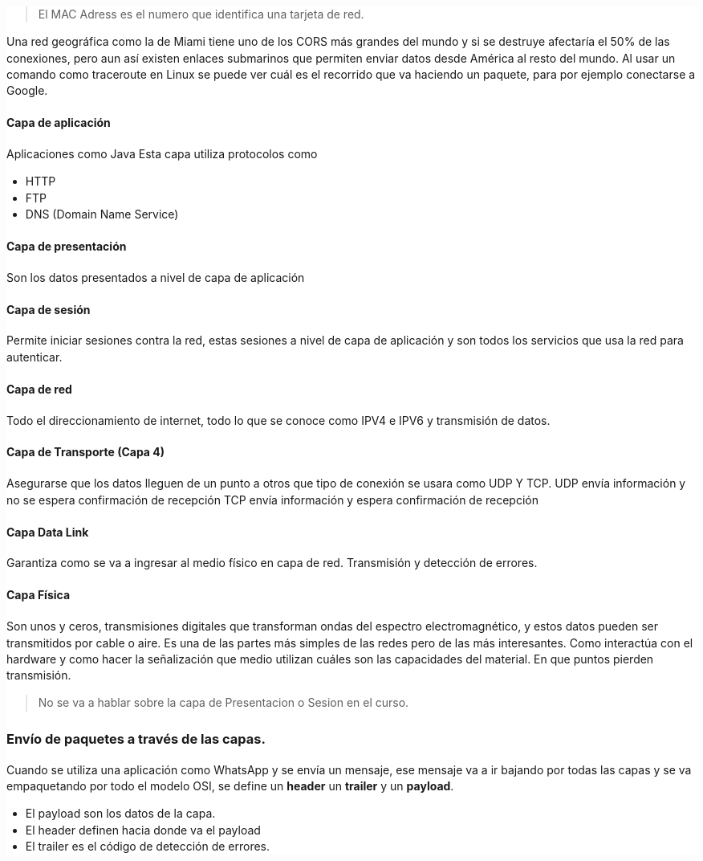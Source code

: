 > El MAC Adress es el numero que identifica una tarjeta de red.


Una red geográfica como la de Miami tiene uno de los CORS más grandes del mundo y si se destruye afectaría el 50% de las conexiones, pero aun así existen enlaces submarinos que permiten enviar datos desde América al resto del mundo.
Al usar un comando como traceroute en Linux se puede ver cuál es el recorrido que va haciendo un paquete, para por ejemplo conectarse a Google.

#### Capa de aplicación
Aplicaciones como Java 
Esta capa utiliza protocolos como
- HTTP
- FTP
- DNS (Domain Name Service)

#### Capa de presentación 

Son los datos presentados a nivel de capa de aplicación

#### Capa de sesión

Permite iniciar sesiones contra la red, estas sesiones a nivel de capa de aplicación y son todos los servicios que usa la red para autenticar.

#### Capa de red

Todo el direccionamiento de internet, todo lo que se conoce como IPV4 e IPV6 y transmisión de datos.

#### Capa de Transporte (Capa 4)

Asegurarse que los datos lleguen de un punto a otros que tipo de conexión se usara como UDP Y TCP.
UDP envía información y no se espera confirmación de recepción
TCP envía información y espera confirmación de recepción

#### Capa Data Link
Garantiza como se va a ingresar al medio físico en capa de red.
Transmisión y detección de errores.
#### Capa Física
Son unos y ceros, transmisiones digitales que transforman ondas del espectro electromagnético, y estos datos pueden ser transmitidos por cable o aire.
Es una de las partes más simples de las redes pero de las más interesantes.
Como interactúa con el hardware y como hacer la señalización que medio utilizan cuáles son las capacidades del material. En que puntos pierden transmisión.

> No se va a hablar sobre la capa de Presentacion o Sesion en el curso.

### Envío de paquetes a través de las capas.
Cuando se utiliza una aplicación como WhatsApp y se envía un mensaje, ese mensaje va a ir bajando por todas las capas y se va empaquetando por todo el modelo OSI, se define un **header** un **trailer** y un **payload**.
- El payload son los datos de la capa.
- El header  definen hacia donde va el payload 
- El trailer es el código de detección de errores.

